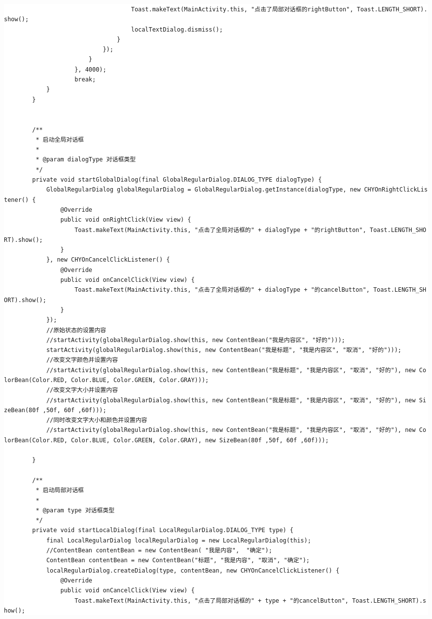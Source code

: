 ```
                                    Toast.makeText(MainActivity.this, "点击了局部对话框的rightButton", Toast.LENGTH_SHORT).show();
                                    localTextDialog.dismiss();
                                }
                            });
                        }
                    }, 4000);
                    break;
            }
        }
    
    
        /**
         * 启动全局对话框
         *
         * @param dialogType 对话框类型
         */
        private void startGlobalDialog(final GlobalRegularDialog.DIALOG_TYPE dialogType) {
            GlobalRegularDialog globalRegularDialog = GlobalRegularDialog.getInstance(dialogType, new CHYOnRightClickListener() {
                @Override
                public void onRightClick(View view) {
                    Toast.makeText(MainActivity.this, "点击了全局对话框的" + dialogType + "的rightButton", Toast.LENGTH_SHORT).show();
                }
            }, new CHYOnCancelClickListener() {
                @Override
                public void onCancelClick(View view) {
                    Toast.makeText(MainActivity.this, "点击了全局对话框的" + dialogType + "的cancelButton", Toast.LENGTH_SHORT).show();
                }
            });
            //原始状态的设置内容
            //startActivity(globalRegularDialog.show(this, new ContentBean("我是内容区", "好的")));
            startActivity(globalRegularDialog.show(this, new ContentBean("我是标题", "我是内容区", "取消", "好的")));
            //改变文字颜色并设置内容
            //startActivity(globalRegularDialog.show(this, new ContentBean("我是标题", "我是内容区", "取消", "好的"), new ColorBean(Color.RED, Color.BLUE, Color.GREEN, Color.GRAY)));
            //改变文字大小并设置内容
            //startActivity(globalRegularDialog.show(this, new ContentBean("我是标题", "我是内容区", "取消", "好的"), new SizeBean(80f ,50f, 60f ,60f)));
            //同时改变文字大小和颜色并设置内容
            //startActivity(globalRegularDialog.show(this, new ContentBean("我是标题", "我是内容区", "取消", "好的"), new ColorBean(Color.RED, Color.BLUE, Color.GREEN, Color.GRAY), new SizeBean(80f ,50f, 60f ,60f)));
    
        }
    
        /**
         * 启动局部对话框
         *
         * @param type 对话框类型
         */
        private void startLocalDialog(final LocalRegularDialog.DIALOG_TYPE type) {
            final LocalRegularDialog localRegularDialog = new LocalRegularDialog(this);
            //ContentBean contentBean = new ContentBean( "我是内容",  "确定");
            ContentBean contentBean = new ContentBean("标题", "我是内容", "取消", "确定");
            localRegularDialog.createDialog(type, contentBean, new CHYOnCancelClickListener() {
                @Override
                public void onCancelClick(View view) {
                    Toast.makeText(MainActivity.this, "点击了局部对话框的" + type + "的cancelButton", Toast.LENGTH_SHORT).show();
```